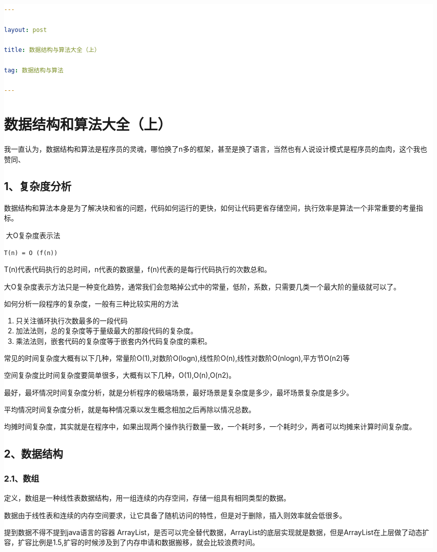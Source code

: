 ```yaml
---

layout: post

title: 数据结构与算法大全（上）

tag: 数据结构与算法

---
```

# 数据结构和算法大全（上）

​	我一直认为，数据结构和算法是程序员的灵魂，哪怕换了n多的框架，甚至是换了语言，当然也有人说设计模式是程序员的血肉，这个我也赞同、

## 1、复杂度分析

​	数据结构和算法本身是为了解决块和省的问题，代码如何运行的更快，如何让代码更省存储空间，执行效率是算法一个非常重要的考量指标。

​    大O复杂度表示法

```
T(n) = O (f(n))
```

T(n)代表代码执行的总时间，n代表的数据量，f(n)代表的是每行代码执行的次数总和。

大O复杂度表示方法只是一种变化趋势，通常我们会忽略掉公式中的常量，低阶，系数，只需要几类一个最大阶的量级就可以了。

如何分析一段程序的复杂度，一般有三种比较实用的方法

1. 只关注循环执行次数最多的一段代码
2. 加法法则，总的复杂度等于量级最大的那段代码的复杂度。
3. 乘法法则，嵌套代码的复杂度等于嵌套内外代码复杂度的乘积。

常见的时间复杂度大概有以下几种，常量阶O(1),对数阶O(logn),线性阶O(n),线性对数阶O(nlogn),平方节O(n2)等

空间复杂度比时间复杂度要简单很多，大概有以下几种，O(1),O(n),O(n2)。

最好，最坏情况时间复杂度分析，就是分析程序的极端场景，最好场景是复杂度是多少，最坏场景复杂度是多少。

平均情况时间复杂度分析，就是每种情况乘以发生概念相加之后再除以情况总数。

均摊时间复杂度，其实就是在程序中，如果出现两个操作执行数量一致，一个耗时多，一个耗时少，两者可以均摊来计算时间复杂度。

## 2、数据结构

### 2.1、数组

​	定义，数组是一种线性表数据结构，用一组连续的内存空间，存储一组具有相同类型的数据。

​    数据由于线性表和连续的内存空间要求，让它具备了随机访问的特性，但是对于删除，插入则效率就会低很多。

   提到数据不得不提到java语言的容器 ArrayList，是否可以完全替代数据，ArrayList的底层实现就是数据，但是ArrayList在上层做了动态扩容，扩容比例是1.5,扩容的时候涉及到了内存申请和数据搬移，就会比较浪费时间。
